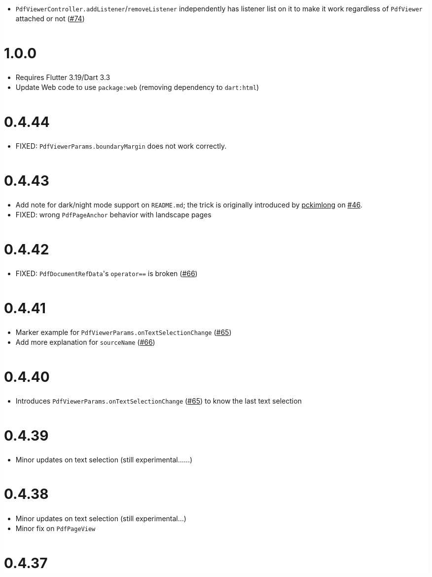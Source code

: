 - `PdfViewerController.addListener`/`removeListener` independently has listener list on it to make it work regardless of `PdfViewer` attached or not ([#74](https://github.com/espresso3389/pdfrx/issues/74))

# 1.0.0

- Requires Flutter 3.19/Dart 3.3
- Update Web code to use `package:web` (removing dependency to `dart:html`)

# 0.4.44

- FIXED: `PdfViewerParams.boundaryMargin` does not work correctly.

# 0.4.43

- Add note for dark/night mode support on `README.md`; the trick is originally introduced by [pckimlong](https://github.com/pckimlong) on [#46](https://github.com/espresso3389/pdfrx/issues/46).
- FIXED: wrong `PdfPageAnchor` behavior with landscape pages

# 0.4.42

- FIXED: `PdfDocumentRefData`'s `operator==` is broken ([#66](https://github.com/espresso3389/pdfrx/issues/66))

# 0.4.41

- Marker example for `PdfViewerParams.onTextSelectionChange` ([#65](https://github.com/espresso3389/pdfrx/issues/65))
- Add more explanation for `sourceName` ([#66](https://github.com/espresso3389/pdfrx/issues/66))

# 0.4.40

- Introduces `PdfViewerParams.onTextSelectionChange` ([#65](https://github.com/espresso3389/pdfrx/issues/65)) to know the last text selection

# 0.4.39

- Minor updates on text selection (still experimental......)

# 0.4.38

- Minor updates on text selection (still experimental...)
- Minor fix on `PdfPageView`

# 0.4.37
